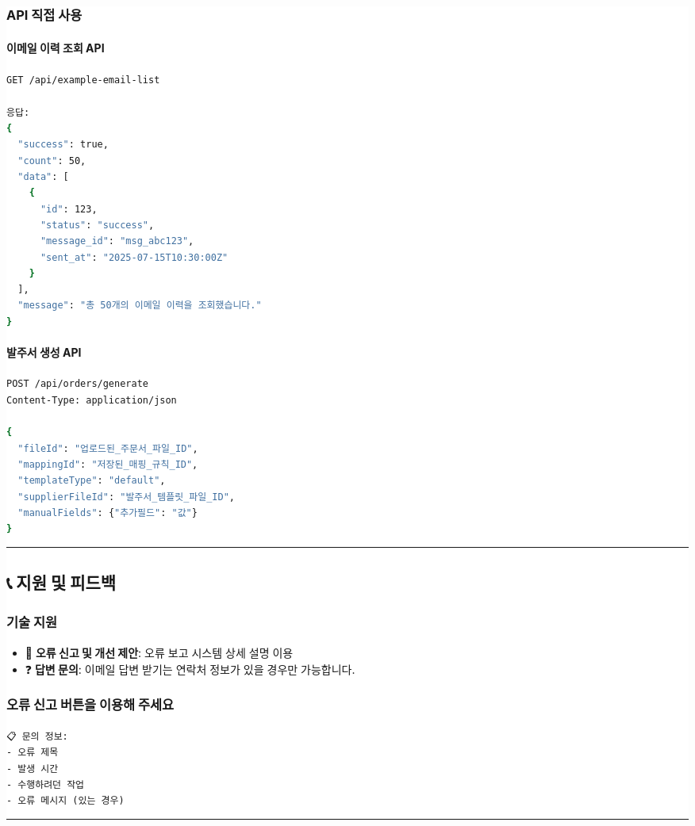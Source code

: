 ### API 직접 사용

#### 이메일 이력 조회 API
```bash
GET /api/example-email-list

응답:
{
  "success": true,
  "count": 50,
  "data": [
    {
      "id": 123,
      "status": "success", 
      "message_id": "msg_abc123",
      "sent_at": "2025-07-15T10:30:00Z"
    }
  ],
  "message": "총 50개의 이메일 이력을 조회했습니다."
}
```

#### 발주서 생성 API
```bash
POST /api/orders/generate
Content-Type: application/json

{
  "fileId": "업로드된_주문서_파일_ID",
  "mappingId": "저장된_매핑_규칙_ID",
  "templateType": "default",
  "supplierFileId": "발주서_템플릿_파일_ID",
  "manualFields": {"추가필드": "값"}
}
```

---

## 📞 지원 및 피드백

### 기술 지원
- 🐛 **오류 신고 및 개선 제안**: 오류 보고 시스템 상세 설명 이용
- ❓ **답변 문의**: 이메일 답변 받기는 연락처 정보가 있을 경우만 가능합니다.

### 오류 신고 버튼을 이용해 주세요
```
📋 문의 정보:
- 오류 제목
- 발생 시간
- 수행하려던 작업
- 오류 메시지 (있는 경우)
```

---